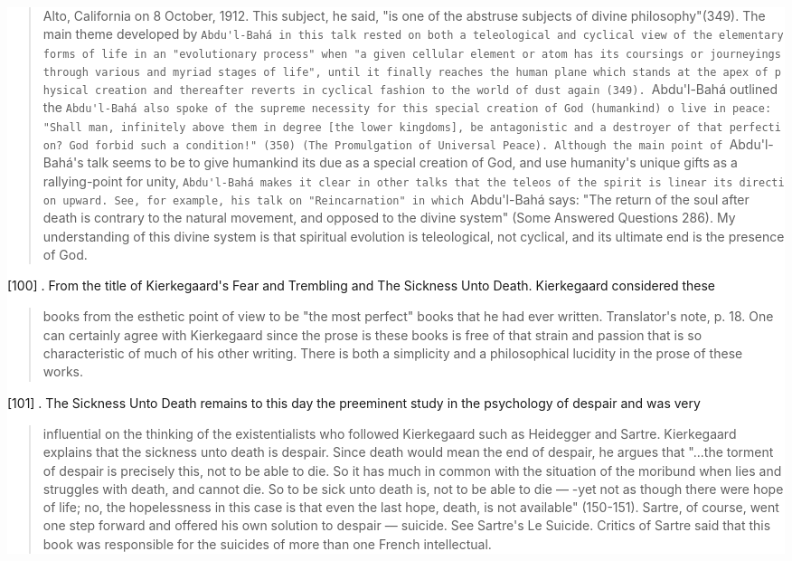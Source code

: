 > Alto, California on 8 October, 1912. This subject, he said, "is one of the abstruse subjects of divine
> philosophy"(349). The main theme developed by `Abdu'l-Bahá in this talk rested on both a teleological and
> cyclical view of the elementary forms of life in an "evolutionary process" when "a given cellular element or
> atom has its coursings or journeyings through various and myriad stages of life", until it finally reaches the
> human plane which stands at the apex of physical creation and thereafter reverts in cyclical fashion to the world
> of dust again (349). `Abdu'l-Bahá outlined the `Abdu'l-Bahá also spoke of the supreme necessity for this special
> creation of God (humankind) o live in peace: "Shall man, infinitely above them in degree [the lower kingdoms],
> be antagonistic and a destroyer of that perfection? God forbid such a condition!" (350) (The Promulgation of
> Universal Peace). Although the main point of `Abdu'l-Bahá's talk seems to be to give humankind its due as a
> special creation of God, and use humanity's unique gifts as a rallying-point for unity, `Abdu'l-Bahá makes it
> clear in other talks that the teleos of the spirit is linear its direction upward. See, for example, his talk on
> "Reincarnation" in which `Abdu'l-Bahá says: "The return of the soul after death is contrary to the natural
> movement, and opposed to the divine system" (Some Answered Questions 286). My understanding of this divine
> system is that spiritual evolution is teleological, not cyclical, and its ultimate end is the presence of God.

\[100\] . From the title of Kierkegaard's Fear and Trembling and The Sickness Unto Death. Kierkegaard considered these

> books from the esthetic point of view to be "the most perfect" books that he had ever written. Translator's note,
> p. 18. One can certainly agree with Kierkegaard since the prose is these books is free of that strain and passion
> that is so characteristic of much of his other writing. There is both a simplicity and a philosophical lucidity in the
> prose of these works.

\[101\] . The Sickness Unto Death remains to this day the preeminent study in the psychology of despair and was very

> influential on the thinking of the existentialists who followed Kierkegaard such as Heidegger and Sartre.
> Kierkegaard explains that the sickness unto death is despair. Since death would mean the end of despair, he
> argues that "...the torment of despair is precisely this, not to be able to die. So it has much in common with the
> situation of the moribund when lies and struggles with death, and cannot die. So to be sick unto death is, not to
> be able to die — -yet not as though there were hope of life; no, the hopelessness in this case is that even the last
> hope, death, is not available" (150-151). Sartre, of course, went one step forward and offered his own solution to
> despair — suicide. See Sartre's Le Suicide. Critics of Sartre said that this book was responsible for the suicides of
> more than one French intellectual.
